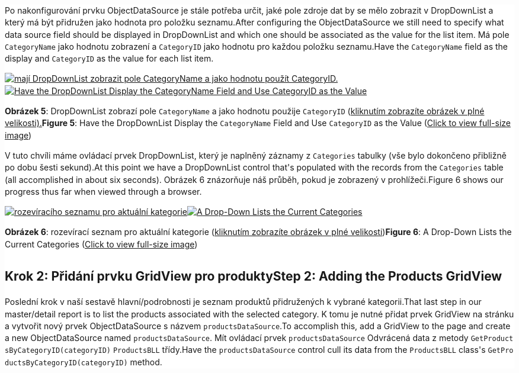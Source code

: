 <span data-ttu-id="7398f-132">Po nakonfigurování prvku ObjectDataSource je stále potřeba určit, jaké pole zdroje dat by se mělo zobrazit v DropDownList a který má být přidružen jako hodnota pro položku seznamu.</span><span class="sxs-lookup"><span data-stu-id="7398f-132">After configuring the ObjectDataSource we still need to specify what data source field should be displayed in DropDownList and which one should be associated as the value for the list item.</span></span> <span data-ttu-id="7398f-133">Má pole `CategoryName` jako hodnotu zobrazení a `CategoryID` jako hodnotu pro každou položku seznamu.</span><span class="sxs-lookup"><span data-stu-id="7398f-133">Have the `CategoryName` field as the display and `CategoryID` as the value for each list item.</span></span>

<span data-ttu-id="7398f-134">[![mají DropDownList zobrazit pole CategoryName a jako hodnotu použít CategoryID.](master-detail-filtering-with-a-dropdownlist-vb/_static/image14.png)](master-detail-filtering-with-a-dropdownlist-vb/_static/image13.png)</span><span class="sxs-lookup"><span data-stu-id="7398f-134">[![Have the DropDownList Display the CategoryName Field and Use CategoryID as the Value](master-detail-filtering-with-a-dropdownlist-vb/_static/image14.png)](master-detail-filtering-with-a-dropdownlist-vb/_static/image13.png)</span></span>

<span data-ttu-id="7398f-135">**Obrázek 5**: DropDownList zobrazí pole `CategoryName` a jako hodnotu použije `CategoryID` ([kliknutím zobrazíte obrázek v plné velikosti).](master-detail-filtering-with-a-dropdownlist-vb/_static/image15.png)</span><span class="sxs-lookup"><span data-stu-id="7398f-135">**Figure 5**: Have the DropDownList Display the `CategoryName` Field and Use `CategoryID` as the Value ([Click to view full-size image](master-detail-filtering-with-a-dropdownlist-vb/_static/image15.png))</span></span>

<span data-ttu-id="7398f-136">V tuto chvíli máme ovládací prvek DropDownList, který je naplněný záznamy z `Categories` tabulky (vše bylo dokončeno přibližně po dobu šesti sekund).</span><span class="sxs-lookup"><span data-stu-id="7398f-136">At this point we have a DropDownList control that's populated with the records from the `Categories` table (all accomplished in about six seconds).</span></span> <span data-ttu-id="7398f-137">Obrázek 6 znázorňuje náš průběh, pokud je zobrazený v prohlížeči.</span><span class="sxs-lookup"><span data-stu-id="7398f-137">Figure 6 shows our progress thus far when viewed through a browser.</span></span>

<span data-ttu-id="7398f-138">[![rozevíracího seznamu pro aktuální kategorie](master-detail-filtering-with-a-dropdownlist-vb/_static/image17.png)](master-detail-filtering-with-a-dropdownlist-vb/_static/image16.png)</span><span class="sxs-lookup"><span data-stu-id="7398f-138">[![A Drop-Down Lists the Current Categories](master-detail-filtering-with-a-dropdownlist-vb/_static/image17.png)](master-detail-filtering-with-a-dropdownlist-vb/_static/image16.png)</span></span>

<span data-ttu-id="7398f-139">**Obrázek 6**: rozevírací seznam pro aktuální kategorie ([kliknutím zobrazíte obrázek v plné velikosti](master-detail-filtering-with-a-dropdownlist-vb/_static/image18.png))</span><span class="sxs-lookup"><span data-stu-id="7398f-139">**Figure 6**: A Drop-Down Lists the Current Categories ([Click to view full-size image](master-detail-filtering-with-a-dropdownlist-vb/_static/image18.png))</span></span>

## <a name="step-2-adding-the-products-gridview"></a><span data-ttu-id="7398f-140">Krok 2: Přidání prvku GridView pro produkty</span><span class="sxs-lookup"><span data-stu-id="7398f-140">Step 2: Adding the Products GridView</span></span>

<span data-ttu-id="7398f-141">Poslední krok v naší sestavě hlavní/podrobnosti je seznam produktů přidružených k vybrané kategorii.</span><span class="sxs-lookup"><span data-stu-id="7398f-141">That last step in our master/detail report is to list the products associated with the selected category.</span></span> <span data-ttu-id="7398f-142">K tomu je nutné přidat prvek GridView na stránku a vytvořit nový prvek ObjectDataSource s názvem `productsDataSource`.</span><span class="sxs-lookup"><span data-stu-id="7398f-142">To accomplish this, add a GridView to the page and create a new ObjectDataSource named `productsDataSource`.</span></span> <span data-ttu-id="7398f-143">Mít ovládací prvek `productsDataSource` Odvrácená data z metody `GetProductsByCategoryID(categoryID)` `ProductsBLL` třídy.</span><span class="sxs-lookup"><span data-stu-id="7398f-143">Have the `productsDataSource` control cull its data from the `ProductsBLL` class's `GetProductsByCategoryID(categoryID)` method.</span></span>
